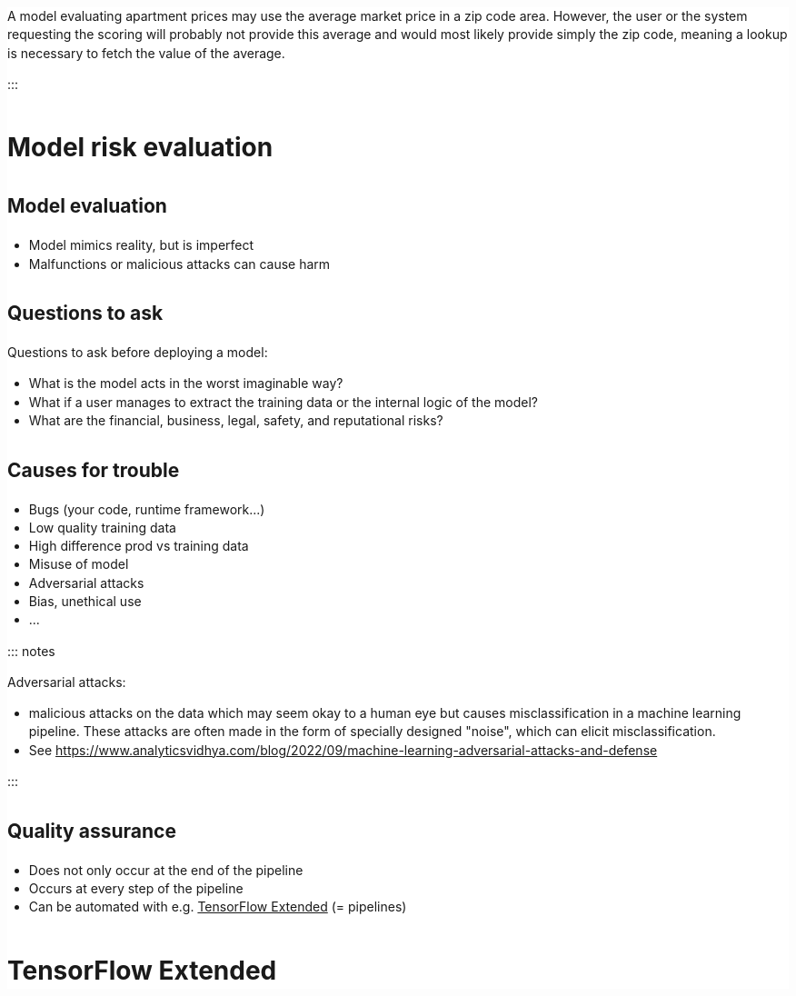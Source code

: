 A model evaluating apartment prices may use the average market price in a zip code area.
However, the user or the system requesting the scoring will probably not provide this
average and would most likely provide simply the zip code, meaning a lookup is necessary
to fetch the value of the average.

:::

# Model risk evaluation

## Model evaluation

- Model mimics reality, but is imperfect
- Malfunctions or malicious attacks can cause harm

## Questions to ask

Questions to ask before deploying a model:

- What is the model acts in the worst imaginable way?
- What if a user manages to extract the training data or the internal logic of the model?
- What are the financial, business, legal, safety, and reputational risks?

## Causes for trouble

- Bugs (your code, runtime framework...)
- Low quality training data
- High difference prod vs training data
- Misuse of model
- Adversarial attacks
- Bias, unethical use
- ...

::: notes

Adversarial attacks:

- malicious attacks on the data which may seem okay to a human eye but causes misclassification
  in a machine learning pipeline. These attacks are often made in the form of specially designed
  "noise", which can elicit misclassification.
- See <https://www.analyticsvidhya.com/blog/2022/09/machine-learning-adversarial-attacks-and-defense>

:::

## Quality assurance

- Does not only occur at the end of the pipeline
- Occurs at every step of the pipeline
- Can be automated with e.g. [TensorFlow Extended](https://www.tensorflow.org/tfx) (= pipelines)

# TensorFlow Extended
